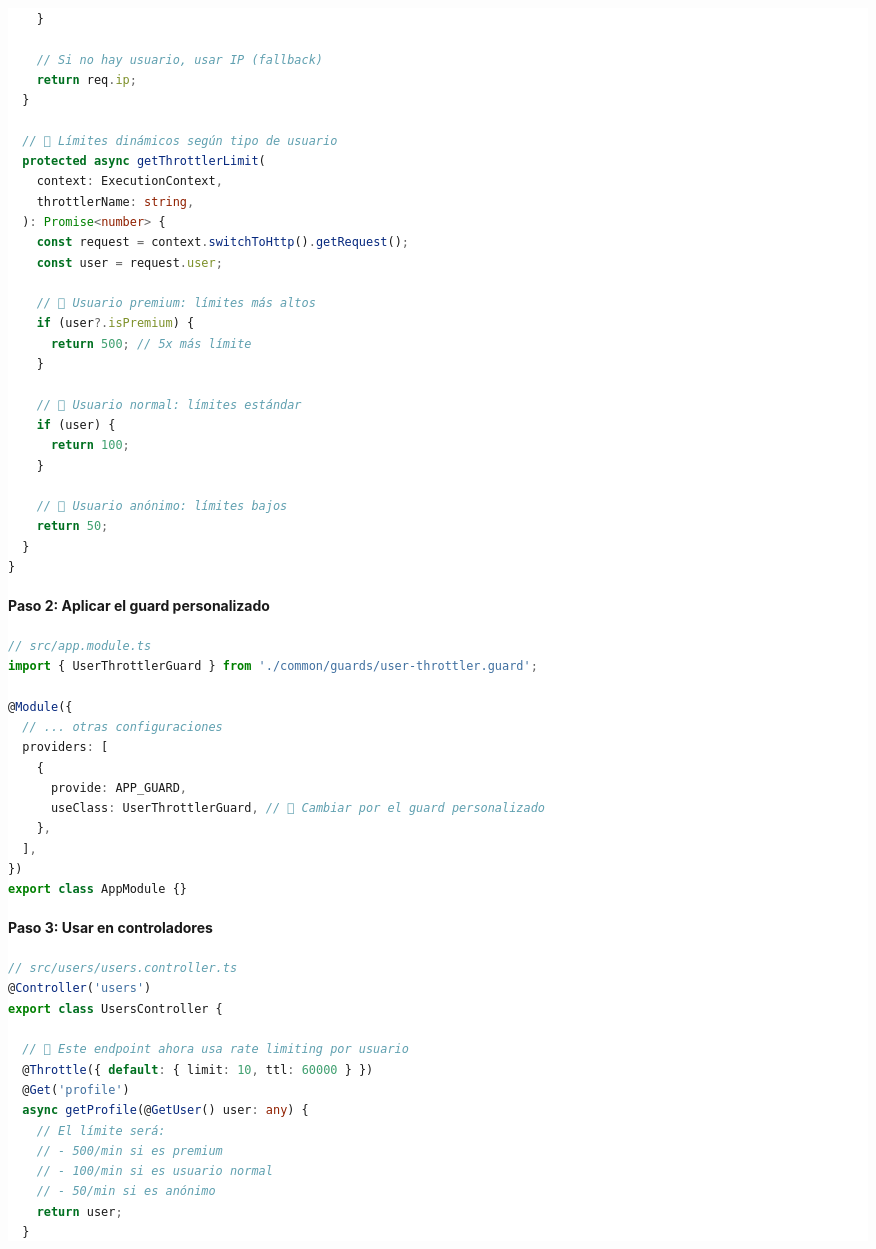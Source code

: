 ```typescript
    }
    
    // Si no hay usuario, usar IP (fallback)
    return req.ip;
  }
  
  // 🎯 Límites dinámicos según tipo de usuario
  protected async getThrottlerLimit(
    context: ExecutionContext,
    throttlerName: string,
  ): Promise<number> {
    const request = context.switchToHttp().getRequest();
    const user = request.user;
    
    // 👑 Usuario premium: límites más altos
    if (user?.isPremium) {
      return 500; // 5x más límite
    }
    
    // 👤 Usuario normal: límites estándar
    if (user) {
      return 100;
    }
    
    // 🚫 Usuario anónimo: límites bajos
    return 50;
  }
}
```

#### **Paso 2: Aplicar el guard personalizado**

```typescript
// src/app.module.ts
import { UserThrottlerGuard } from './common/guards/user-throttler.guard';

@Module({
  // ... otras configuraciones
  providers: [
    {
      provide: APP_GUARD,
      useClass: UserThrottlerGuard, // 🔄 Cambiar por el guard personalizado
    },
  ],
})
export class AppModule {}
```

#### **Paso 3: Usar en controladores**

```typescript
// src/users/users.controller.ts
@Controller('users')
export class UsersController {
  
  // 🔐 Este endpoint ahora usa rate limiting por usuario
  @Throttle({ default: { limit: 10, ttl: 60000 } })
  @Get('profile')
  async getProfile(@GetUser() user: any) {
    // El límite será:
    // - 500/min si es premium
    // - 100/min si es usuario normal
    // - 50/min si es anónimo
    return user;
  }
```